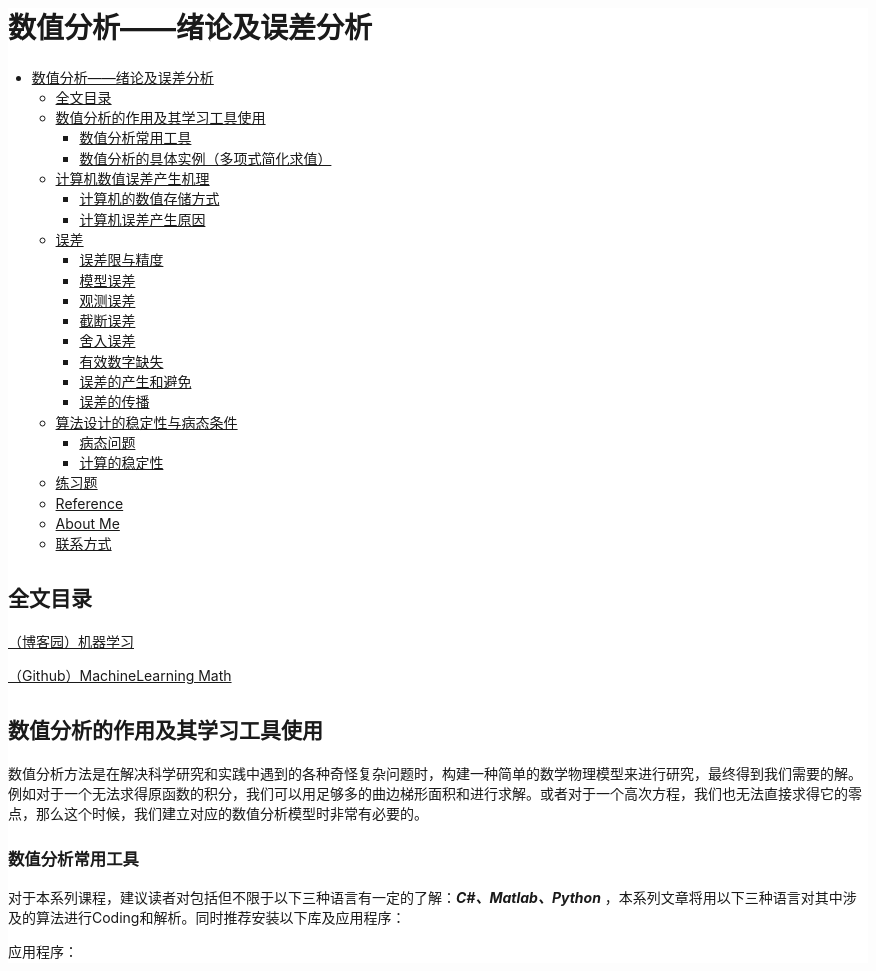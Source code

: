 # 数值分析——绪论及误差分析

- [数值分析——绪论及误差分析](#%E6%95%B0%E5%80%BC%E5%88%86%E6%9E%90%E7%BB%AA%E8%AE%BA%E5%8F%8A%E8%AF%AF%E5%B7%AE%E5%88%86%E6%9E%90)
  - [全文目录](#%E5%85%A8%E6%96%87%E7%9B%AE%E5%BD%95)
  - [数值分析的作用及其学习工具使用](#%E6%95%B0%E5%80%BC%E5%88%86%E6%9E%90%E7%9A%84%E4%BD%9C%E7%94%A8%E5%8F%8A%E5%85%B6%E5%AD%A6%E4%B9%A0%E5%B7%A5%E5%85%B7%E4%BD%BF%E7%94%A8)
    - [数值分析常用工具](#%E6%95%B0%E5%80%BC%E5%88%86%E6%9E%90%E5%B8%B8%E7%94%A8%E5%B7%A5%E5%85%B7)
    - [数值分析的具体实例（多项式简化求值）](#%E6%95%B0%E5%80%BC%E5%88%86%E6%9E%90%E7%9A%84%E5%85%B7%E4%BD%93%E5%AE%9E%E4%BE%8B%E5%A4%9A%E9%A1%B9%E5%BC%8F%E7%AE%80%E5%8C%96%E6%B1%82%E5%80%BC)
  - [计算机数值误差产生机理](#%E8%AE%A1%E7%AE%97%E6%9C%BA%E6%95%B0%E5%80%BC%E8%AF%AF%E5%B7%AE%E4%BA%A7%E7%94%9F%E6%9C%BA%E7%90%86)
    - [计算机的数值存储方式](#%E8%AE%A1%E7%AE%97%E6%9C%BA%E7%9A%84%E6%95%B0%E5%80%BC%E5%AD%98%E5%82%A8%E6%96%B9%E5%BC%8F)
    - [计算机误差产生原因](#%E8%AE%A1%E7%AE%97%E6%9C%BA%E8%AF%AF%E5%B7%AE%E4%BA%A7%E7%94%9F%E5%8E%9F%E5%9B%A0)
  - [误差](#%E8%AF%AF%E5%B7%AE)
    - [误差限与精度](#%E8%AF%AF%E5%B7%AE%E9%99%90%E4%B8%8E%E7%B2%BE%E5%BA%A6)
    - [模型误差](#%E6%A8%A1%E5%9E%8B%E8%AF%AF%E5%B7%AE)
    - [观测误差](#%E8%A7%82%E6%B5%8B%E8%AF%AF%E5%B7%AE)
    - [截断误差](#%E6%88%AA%E6%96%AD%E8%AF%AF%E5%B7%AE)
    - [舍入误差](#%E8%88%8D%E5%85%A5%E8%AF%AF%E5%B7%AE)
    - [有效数字缺失](#%E6%9C%89%E6%95%88%E6%95%B0%E5%AD%97%E7%BC%BA%E5%A4%B1)
    - [误差的产生和避免](#%E8%AF%AF%E5%B7%AE%E7%9A%84%E4%BA%A7%E7%94%9F%E5%92%8C%E9%81%BF%E5%85%8D)
    - [误差的传播](#%E8%AF%AF%E5%B7%AE%E7%9A%84%E4%BC%A0%E6%92%AD)
  - [算法设计的稳定性与病态条件](#%E7%AE%97%E6%B3%95%E8%AE%BE%E8%AE%A1%E7%9A%84%E7%A8%B3%E5%AE%9A%E6%80%A7%E4%B8%8E%E7%97%85%E6%80%81%E6%9D%A1%E4%BB%B6)
    - [病态问题](#%E7%97%85%E6%80%81%E9%97%AE%E9%A2%98)
    - [计算的稳定性](#%E8%AE%A1%E7%AE%97%E7%9A%84%E7%A8%B3%E5%AE%9A%E6%80%A7)
  - [练习题](#%E7%BB%83%E4%B9%A0%E9%A2%98)
  - [Reference](#reference)
  - [About Me](#about-me)
  - [联系方式](#%E8%81%94%E7%B3%BB%E6%96%B9%E5%BC%8F)

## 全文目录

[（博客园）机器学习](https://www.cnblogs.com/WarrenRyan/p/12503734.html)

[（Github）MachineLearning Math](https://github.com/StevenEco/MachineLearning-Math)

## 数值分析的作用及其学习工具使用

数值分析方法是在解决科学研究和实践中遇到的各种奇怪复杂问题时，构建一种简单的数学物理模型来进行研究，最终得到我们需要的解。例如对于一个无法求得原函数的积分，我们可以用足够多的曲边梯形面积和进行求解。或者对于一个高次方程，我们也无法直接求得它的零点，那么这个时候，我们建立对应的数值分析模型时非常有必要的。

### 数值分析常用工具

对于本系列课程，建议读者对包括但不限于以下三种语言有一定的了解：***C#、Matlab、Python*** ，本系列文章将用以下三种语言对其中涉及的算法进行Coding和解析。同时推荐安装以下库及应用程序：

应用程序：
